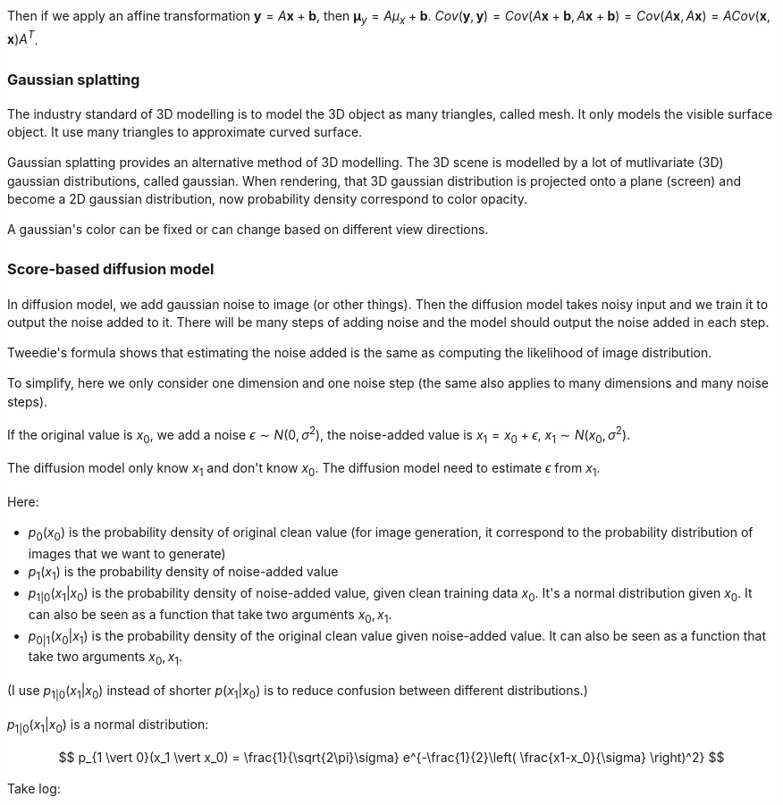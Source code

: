 Then if we apply an affine transformation $\boldsymbol y = A \boldsymbol x + \boldsymbol b$, then $\boldsymbol \mu_y = A \mu_x + \boldsymbol b$. $Cov(\boldsymbol y,\boldsymbol y) = Cov(A \boldsymbol x + \boldsymbol b,A \boldsymbol x + \boldsymbol b) = Cov(A \boldsymbol x, A \boldsymbol x) = A Cov(\boldsymbol x,\boldsymbol x) A^T$.

### Gaussian splatting

The industry standard of 3D modelling is to model the 3D object as many triangles, called mesh. It only models the visible surface object. It use many triangles to approximate curved surface.

Gaussian splatting provides an alternative method of 3D modelling. The 3D scene is modelled by a lot of mutlivariate (3D) gaussian distributions, called gaussian. When rendering, that 3D gaussian distribution is projected onto a plane (screen) and become a 2D gaussian distribution, now probability density correspond to color opacity.

A gaussian's color can be fixed or can change based on different view directions.

### Score-based diffusion model

In diffusion model, we add gaussian noise to image (or other things). Then the diffusion model takes noisy input and we train it to output the noise added to it. There will be many steps of adding noise and the model should output the noise added in each step.

Tweedie's formula shows that estimating the noise added is the same as computing the likelihood of image distribution.

To simplify, here we only consider one dimension and one noise step (the same also applies to many dimensions and many noise steps). 

If the original value is $x_0$, we add a noise $\epsilon \sim N(0, \sigma^2)$, the noise-added value is $x_1 = x_0 + \epsilon$, $x_1 \sim N(x_0, \sigma^2)$.

The diffusion model only know $x_1$ and don't know $x_0$. The diffusion model need to estimate $\epsilon$ from $x_1$.

Here:

- $p_0(x_0)$ is the probability density of original clean value (for image generation, it correspond to the probability distribution of images that we want to generate)
- $p_1(x_1)$ is the probability density of noise-added value
- $p_{1 \vert 0}(x_1 \vert x_0)$ is the probability density of noise-added value, given clean training data $x_0$. It's a normal distribution given $x_0$. It can also be seen as a function that take two arguments $x_0, x_1$.
- $p_{0 \vert 1}(x_0 \vert x_1)$ is the probability density of the original clean value given noise-added value. It can also be seen as a function that take two arguments $x_0, x_1$.

(I use $p_{1 \vert 0}(x_1 \vert x_0)$ instead of shorter $p(x_1 \vert x_0)$ is to reduce confusion between different distributions.)

$p_{1 \vert 0}(x_1 \vert x_0)$ is a normal distribution:

$$
p_{1 \vert 0}(x_1 \vert x_0) = \frac{1}{\sqrt{2\pi}\sigma} e^{-\frac{1}{2}\left( \frac{x1-x_0}{\sigma} \right)^2}
$$

Take log:
